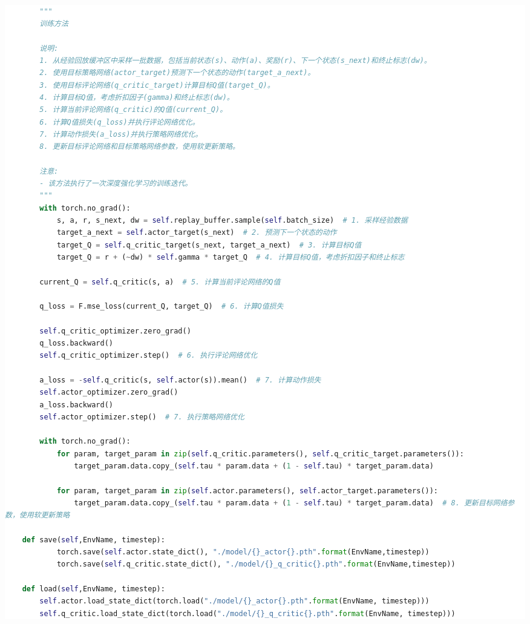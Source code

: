 ```python
        """
        训练方法

        说明:
        1. 从经验回放缓冲区中采样一批数据，包括当前状态(s)、动作(a)、奖励(r)、下一个状态(s_next)和终止标志(dw)。
        2. 使用目标策略网络(actor_target)预测下一个状态的动作(target_a_next)。
        3. 使用目标评论网络(q_critic_target)计算目标Q值(target_Q)。
        4. 计算目标Q值，考虑折扣因子(gamma)和终止标志(dw)。
        5. 计算当前评论网络(q_critic)的Q值(current_Q)。
        6. 计算Q值损失(q_loss)并执行评论网络优化。
        7. 计算动作损失(a_loss)并执行策略网络优化。
        8. 更新目标评论网络和目标策略网络参数，使用软更新策略。

        注意:
        - 该方法执行了一次深度强化学习的训练迭代。
        """
        with torch.no_grad():
            s, a, r, s_next, dw = self.replay_buffer.sample(self.batch_size)  # 1. 采样经验数据
            target_a_next = self.actor_target(s_next)  # 2. 预测下一个状态的动作
            target_Q = self.q_critic_target(s_next, target_a_next)  # 3. 计算目标Q值
            target_Q = r + (~dw) * self.gamma * target_Q  # 4. 计算目标Q值，考虑折扣因子和终止标志

        current_Q = self.q_critic(s, a)  # 5. 计算当前评论网络的Q值

        q_loss = F.mse_loss(current_Q, target_Q)  # 6. 计算Q值损失

        self.q_critic_optimizer.zero_grad()
        q_loss.backward()
        self.q_critic_optimizer.step()  # 6. 执行评论网络优化

        a_loss = -self.q_critic(s, self.actor(s)).mean()  # 7. 计算动作损失
        self.actor_optimizer.zero_grad()
        a_loss.backward()
        self.actor_optimizer.step()  # 7. 执行策略网络优化

        with torch.no_grad():
            for param, target_param in zip(self.q_critic.parameters(), self.q_critic_target.parameters()):
                target_param.data.copy_(self.tau * param.data + (1 - self.tau) * target_param.data)

            for param, target_param in zip(self.actor.parameters(), self.actor_target.parameters()):
                target_param.data.copy_(self.tau * param.data + (1 - self.tau) * target_param.data)  # 8. 更新目标网络参数，使用软更新策略

    def save(self,EnvName, timestep):
            torch.save(self.actor.state_dict(), "./model/{}_actor{}.pth".format(EnvName,timestep))
            torch.save(self.q_critic.state_dict(), "./model/{}_q_critic{}.pth".format(EnvName,timestep))

    def load(self,EnvName, timestep):
        self.actor.load_state_dict(torch.load("./model/{}_actor{}.pth".format(EnvName, timestep)))
        self.q_critic.load_state_dict(torch.load("./model/{}_q_critic{}.pth".format(EnvName, timestep)))
```
